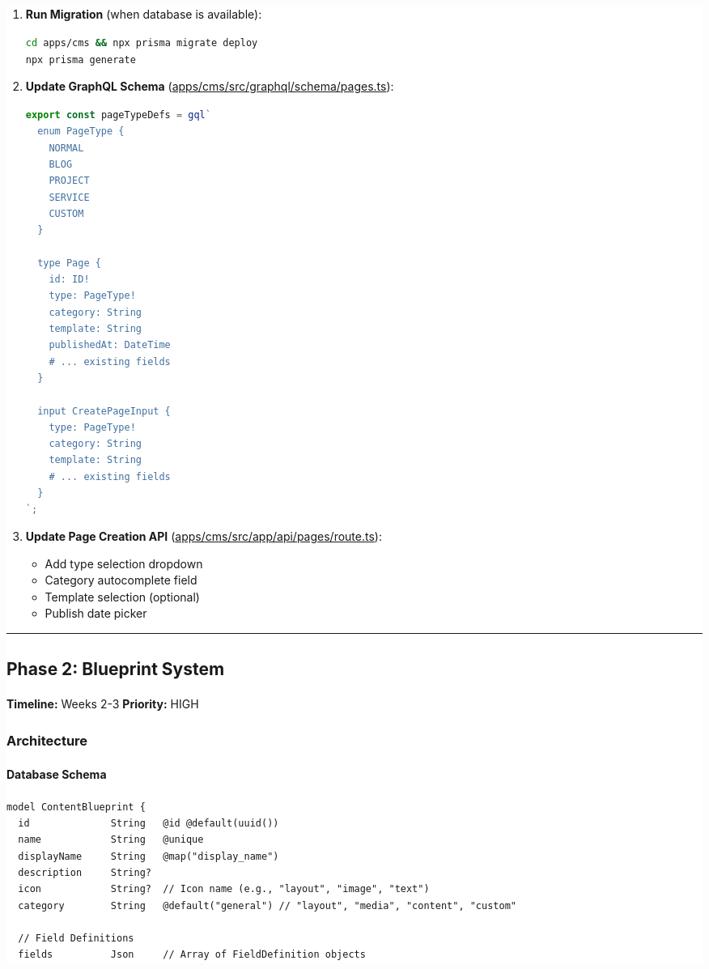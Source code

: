 1. **Run Migration** (when database is available):
   ```bash
   cd apps/cms && npx prisma migrate deploy
   npx prisma generate
   ```

2. **Update GraphQL Schema** ([apps/cms/src/graphql/schema/pages.ts](apps/cms/src/graphql/schema/pages.ts)):
   ```typescript
   export const pageTypeDefs = gql`
     enum PageType {
       NORMAL
       BLOG
       PROJECT
       SERVICE
       CUSTOM
     }

     type Page {
       id: ID!
       type: PageType!
       category: String
       template: String
       publishedAt: DateTime
       # ... existing fields
     }

     input CreatePageInput {
       type: PageType!
       category: String
       template: String
       # ... existing fields
     }
   `;
   ```

3. **Update Page Creation API** ([apps/cms/src/app/api/pages/route.ts](apps/cms/src/app/api/pages/route.ts)):
   - Add type selection dropdown
   - Category autocomplete field
   - Template selection (optional)
   - Publish date picker

---

## Phase 2: Blueprint System

**Timeline:** Weeks 2-3
**Priority:** HIGH

### Architecture

#### Database Schema
```prisma
model ContentBlueprint {
  id              String   @id @default(uuid())
  name            String   @unique
  displayName     String   @map("display_name")
  description     String?
  icon            String?  // Icon name (e.g., "layout", "image", "text")
  category        String   @default("general") // "layout", "media", "content", "custom"

  // Field Definitions
  fields          Json     // Array of FieldDefinition objects

```